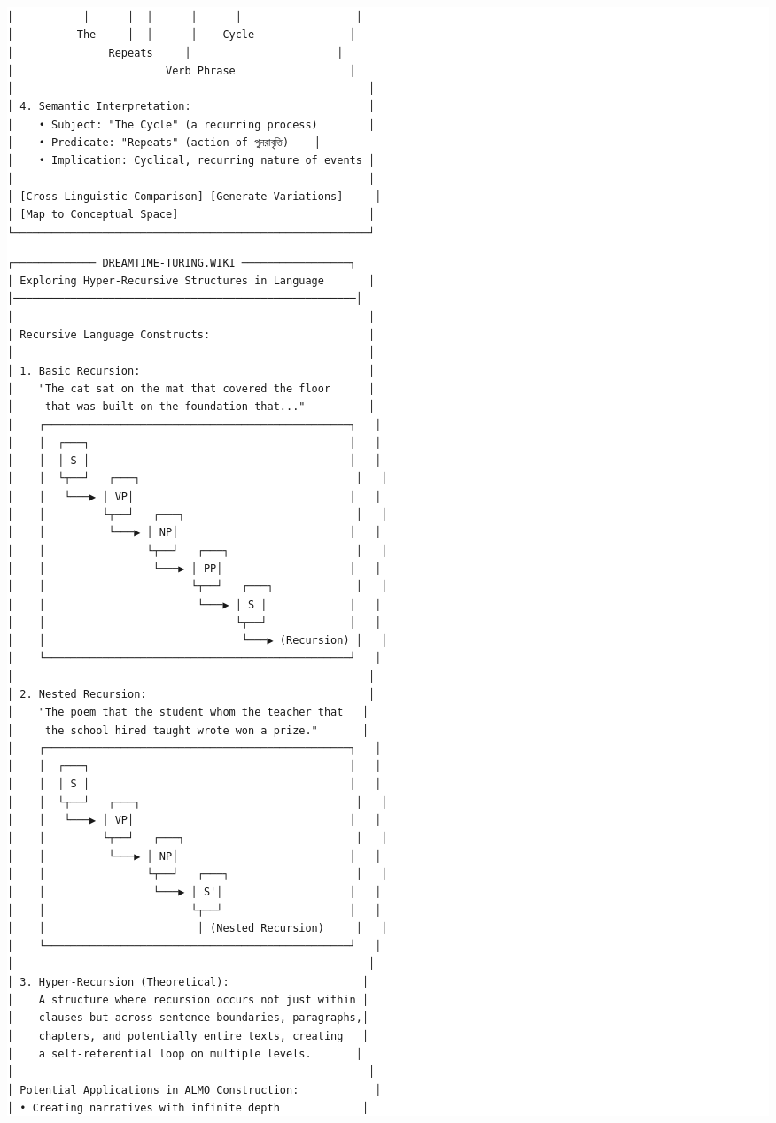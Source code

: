 ```
│           │      │  │      │      │                  │
│          The     │  │      │    Cycle               │
│               Repeats     │                       │
│                        Verb Phrase                  │
│                                                        │
│ 4. Semantic Interpretation:                            │
│    • Subject: "The Cycle" (a recurring process)        │
│    • Predicate: "Repeats" (action of পুনরাবৃত্তি)    │
│    • Implication: Cyclical, recurring nature of events │
│                                                        │
│ [Cross-Linguistic Comparison] [Generate Variations]     │
│ [Map to Conceptual Space]                              │
└────────────────────────────────────────────────────────┘
```

```
┌───────────── DREAMTIME-TURING.WIKI ─────────────────┐
│ Exploring Hyper-Recursive Structures in Language       │
│━━━━━━━━━━━━━━━━━━━━━━━━━━━━━━━━━━━━━━━━━━━━━━━━━━━━━━│
│                                                        │
│ Recursive Language Constructs:                         │
│                                                        │
│ 1. Basic Recursion:                                    │
│    "The cat sat on the mat that covered the floor      │
│     that was built on the foundation that..."          │
│    ┌────────────────────────────────────────────────┐   │
│    │  ┌───┐                                         │   │
│    │  │ S │                                         │   │
│    │  └┬──┘   ┌───┐                                  │   │
│    │   └───▶ │ VP│                                  │   │
│    │         └┬──┘   ┌───┐                           │   │
│    │          └───▶ │ NP│                           │   │
│    │                └┬──┘   ┌───┐                    │   │
│    │                 └───▶ │ PP│                    │   │
│    │                       └┬──┘   ┌───┐             │   │
│    │                        └───▶ │ S │             │   │
│    │                              └┬──┘             │   │
│    │                               └───▶ (Recursion) │   │
│    └────────────────────────────────────────────────┘   │
│                                                        │
│ 2. Nested Recursion:                                   │
│    "The poem that the student whom the teacher that   │
│     the school hired taught wrote won a prize."       │
│    ┌────────────────────────────────────────────────┐   │
│    │  ┌───┐                                         │   │
│    │  │ S │                                         │   │
│    │  └┬──┘   ┌───┐                                  │   │
│    │   └───▶ │ VP│                                  │   │
│    │         └┬──┘   ┌───┐                           │   │
│    │          └───▶ │ NP│                           │   │
│    │                └┬──┘   ┌───┐                    │   │
│    │                 └───▶ │ S'│                    │   │
│    │                       └┬──┘                    │   │
│    │                        │ (Nested Recursion)     │   │
│    └────────────────────────────────────────────────┘   │
│                                                        │
│ 3. Hyper-Recursion (Theoretical):                     │
│    A structure where recursion occurs not just within │
│    clauses but across sentence boundaries, paragraphs,│
│    chapters, and potentially entire texts, creating   │
│    a self-referential loop on multiple levels.       │
│                                                        │
│ Potential Applications in ALMO Construction:            │
│ • Creating narratives with infinite depth             │
```
